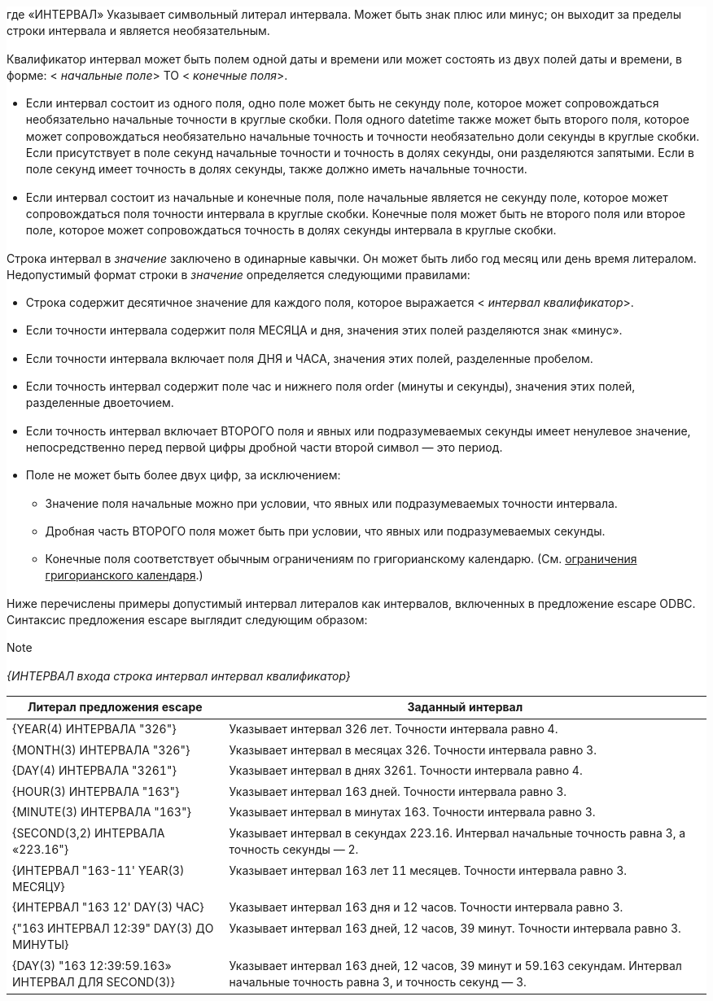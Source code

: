  где «ИНТЕРВАЛ» Указывает символьный литерал интервала. Может быть знак плюс или минус; он выходит за пределы строки интервала и является необязательным.  
  
 Квалификатор интервал может быть полем одной даты и времени или может состоять из двух полей даты и времени, в форме: \< *начальные поле*> TO \< *конечные поля*>.  
  
-   Если интервал состоит из одного поля, одно поле может быть не секунду поле, которое может сопровождаться необязательно начальные точности в круглые скобки. Поля одного datetime также может быть второго поля, которое может сопровождаться необязательно начальные точность и точности необязательно доли секунды в круглые скобки. Если присутствует в поле секунд начальные точности и точность в долях секунды, они разделяются запятыми. Если в поле секунд имеет точность в долях секунды, также должно иметь начальные точности.  
  
-   Если интервал состоит из начальные и конечные поля, поле начальные является не секунду поле, которое может сопровождаться поля точности интервала в круглые скобки. Конечные поля может быть не второго поля или второе поле, которое может сопровождаться точность в долях секунды интервала в круглые скобки.  
  
 Строка интервал в *значение* заключено в одинарные кавычки. Он может быть либо год месяц или день время литералом. Недопустимый формат строки в *значение* определяется следующими правилами:  
  
-   Строка содержит десятичное значение для каждого поля, которое выражается \< *интервал* *квалификатор*>.  
  
-   Если точности интервала содержит поля МЕСЯЦА и дня, значения этих полей разделяются знак «минус».  
  
-   Если точности интервала включает поля ДНЯ и ЧАСА, значения этих полей, разделенные пробелом.  
  
-   Если точность интервал содержит поле час и нижнего поля order (минуты и секунды), значения этих полей, разделенные двоеточием.  
  
-   Если точность интервал включает ВТОРОГО поля и явных или подразумеваемых секунды имеет ненулевое значение, непосредственно перед первой цифры дробной части второй символ — это период.  
  
-   Поле не может быть более двух цифр, за исключением:  
  
    -   Значение поля начальные можно при условии, что явных или подразумеваемых точности интервала.  
  
    -   Дробная часть ВТОРОГО поля может быть при условии, что явных или подразумеваемых секунды.  
  
    -   Конечные поля соответствует обычным ограничениям по григорианскому календарю. (См. [ограничения григорианского календаря](../../../odbc/reference/appendixes/constraints-of-the-gregorian-calendar.md).)  
  
 Ниже перечислены примеры допустимый интервал литералов как интервалов, включенных в предложение escape ODBC. Синтаксис предложения escape выглядит следующим образом:  
  
> [!NOTE]  
>  *{ИНТЕРВАЛ входа строка интервал интервал квалификатор}*  
  
|Литерал предложения escape|Заданный интервал|  
|---------------------------|------------------------|  
|{YEAR(4) ИНТЕРВАЛА "326"}|Указывает интервал 326 лет. Точности интервала равно 4.|  
|{MONTH(3) ИНТЕРВАЛА "326"}|Указывает интервал в месяцах 326. Точности интервала равно 3.|  
|{DAY(4) ИНТЕРВАЛА "3261"}|Указывает интервал в днях 3261. Точности интервала равно 4.|  
|{HOUR(3) ИНТЕРВАЛА "163"}|Указывает интервал 163 дней. Точности интервала равно 3.|  
|{MINUTE(3) ИНТЕРВАЛА "163"}|Указывает интервал в минутах 163. Точности интервала равно 3.|  
|{SECOND(3,2) ИНТЕРВАЛА «223.16"}|Указывает интервал в секундах 223.16. Интервал начальные точность равна 3, а точность секунды — 2.|  
|{ИНТЕРВАЛ "163-11' YEAR(3) МЕСЯЦУ}|Указывает интервал 163 лет 11 месяцев. Точности интервала равно 3.|  
|{ИНТЕРВАЛ "163 12' DAY(3) ЧАС}|Указывает интервал 163 дня и 12 часов. Точности интервала равно 3.|  
|{"163 ИНТЕРВАЛ 12:39" DAY(3) ДО МИНУТЫ}|Указывает интервал 163 дней, 12 часов, 39 минут. Точности интервала равно 3.|  
|{DAY(3) "163 12:39:59.163» ИНТЕРВАЛ ДЛЯ SECOND(3)}|Указывает интервал 163 дней, 12 часов, 39 минут и 59.163 секундам. Интервал начальные точность равна 3, и точность секунд — 3.|  